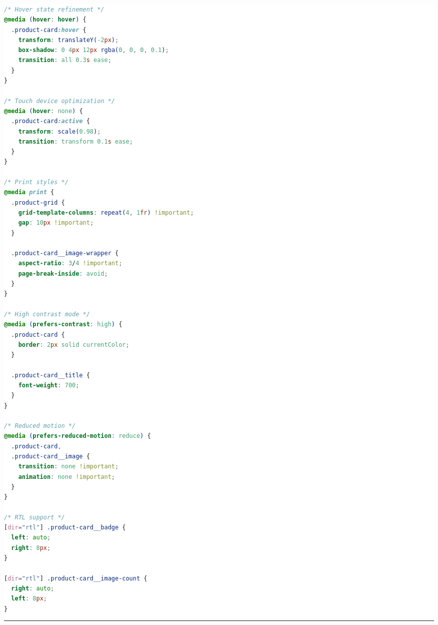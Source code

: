 ```css
/* Hover state refinement */
@media (hover: hover) {
  .product-card:hover {
    transform: translateY(-2px);
    box-shadow: 0 4px 12px rgba(0, 0, 0, 0.1);
    transition: all 0.3s ease;
  }
}

/* Touch device optimization */
@media (hover: none) {
  .product-card:active {
    transform: scale(0.98);
    transition: transform 0.1s ease;
  }
}

/* Print styles */
@media print {
  .product-grid {
    grid-template-columns: repeat(4, 1fr) !important;
    gap: 10px !important;
  }
  
  .product-card__image-wrapper {
    aspect-ratio: 3/4 !important;
    page-break-inside: avoid;
  }
}

/* High contrast mode */
@media (prefers-contrast: high) {
  .product-card {
    border: 2px solid currentColor;
  }
  
  .product-card__title {
    font-weight: 700;
  }
}

/* Reduced motion */
@media (prefers-reduced-motion: reduce) {
  .product-card,
  .product-card__image {
    transition: none !important;
    animation: none !important;
  }
}

/* RTL support */
[dir="rtl"] .product-card__badge {
  left: auto;
  right: 8px;
}

[dir="rtl"] .product-card__image-count {
  right: auto;
  left: 8px;
}
```

---